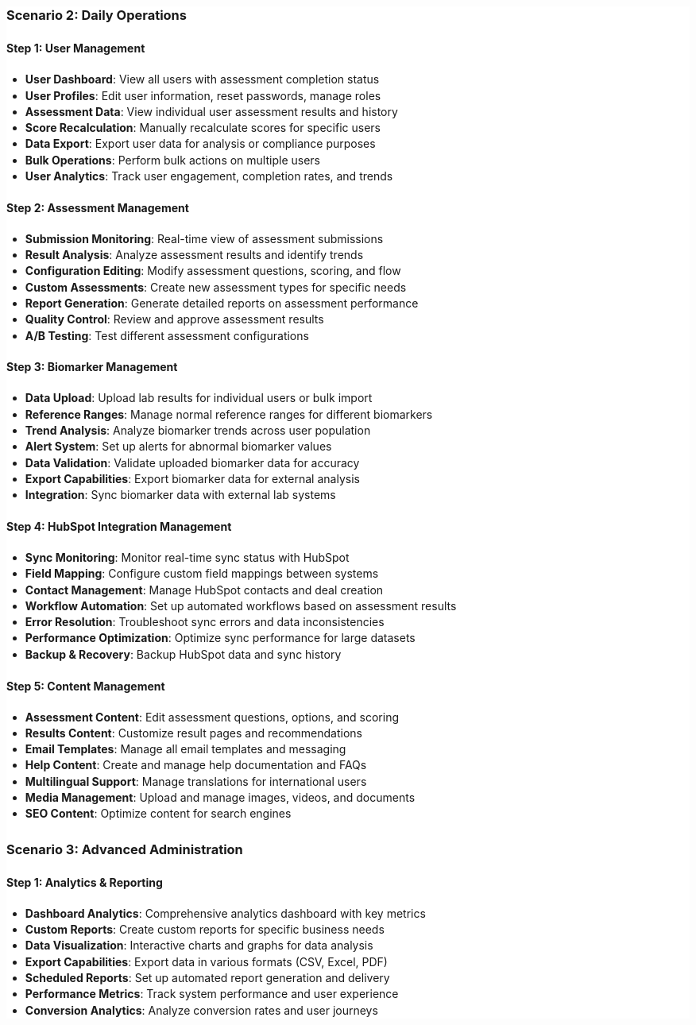 ### **Scenario 2: Daily Operations**

#### **Step 1: User Management**
- **User Dashboard**: View all users with assessment completion status
- **User Profiles**: Edit user information, reset passwords, manage roles
- **Assessment Data**: View individual user assessment results and history
- **Score Recalculation**: Manually recalculate scores for specific users
- **Data Export**: Export user data for analysis or compliance purposes
- **Bulk Operations**: Perform bulk actions on multiple users
- **User Analytics**: Track user engagement, completion rates, and trends

#### **Step 2: Assessment Management**
- **Submission Monitoring**: Real-time view of assessment submissions
- **Result Analysis**: Analyze assessment results and identify trends
- **Configuration Editing**: Modify assessment questions, scoring, and flow
- **Custom Assessments**: Create new assessment types for specific needs
- **Report Generation**: Generate detailed reports on assessment performance
- **Quality Control**: Review and approve assessment results
- **A/B Testing**: Test different assessment configurations

#### **Step 3: Biomarker Management**
- **Data Upload**: Upload lab results for individual users or bulk import
- **Reference Ranges**: Manage normal reference ranges for different biomarkers
- **Trend Analysis**: Analyze biomarker trends across user population
- **Alert System**: Set up alerts for abnormal biomarker values
- **Data Validation**: Validate uploaded biomarker data for accuracy
- **Export Capabilities**: Export biomarker data for external analysis
- **Integration**: Sync biomarker data with external lab systems

#### **Step 4: HubSpot Integration Management**
- **Sync Monitoring**: Monitor real-time sync status with HubSpot
- **Field Mapping**: Configure custom field mappings between systems
- **Contact Management**: Manage HubSpot contacts and deal creation
- **Workflow Automation**: Set up automated workflows based on assessment results
- **Error Resolution**: Troubleshoot sync errors and data inconsistencies
- **Performance Optimization**: Optimize sync performance for large datasets
- **Backup & Recovery**: Backup HubSpot data and sync history

#### **Step 5: Content Management**
- **Assessment Content**: Edit assessment questions, options, and scoring
- **Results Content**: Customize result pages and recommendations
- **Email Templates**: Manage all email templates and messaging
- **Help Content**: Create and manage help documentation and FAQs
- **Multilingual Support**: Manage translations for international users
- **Media Management**: Upload and manage images, videos, and documents
- **SEO Content**: Optimize content for search engines

### **Scenario 3: Advanced Administration**

#### **Step 1: Analytics & Reporting**
- **Dashboard Analytics**: Comprehensive analytics dashboard with key metrics
- **Custom Reports**: Create custom reports for specific business needs
- **Data Visualization**: Interactive charts and graphs for data analysis
- **Export Capabilities**: Export data in various formats (CSV, Excel, PDF)
- **Scheduled Reports**: Set up automated report generation and delivery
- **Performance Metrics**: Track system performance and user experience
- **Conversion Analytics**: Analyze conversion rates and user journeys
